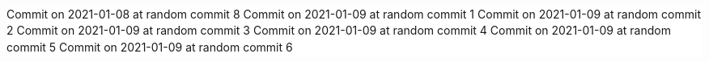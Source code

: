 Commit on 2021-01-08 at random commit 8
Commit on 2021-01-09 at random commit 1
Commit on 2021-01-09 at random commit 2
Commit on 2021-01-09 at random commit 3
Commit on 2021-01-09 at random commit 4
Commit on 2021-01-09 at random commit 5
Commit on 2021-01-09 at random commit 6
